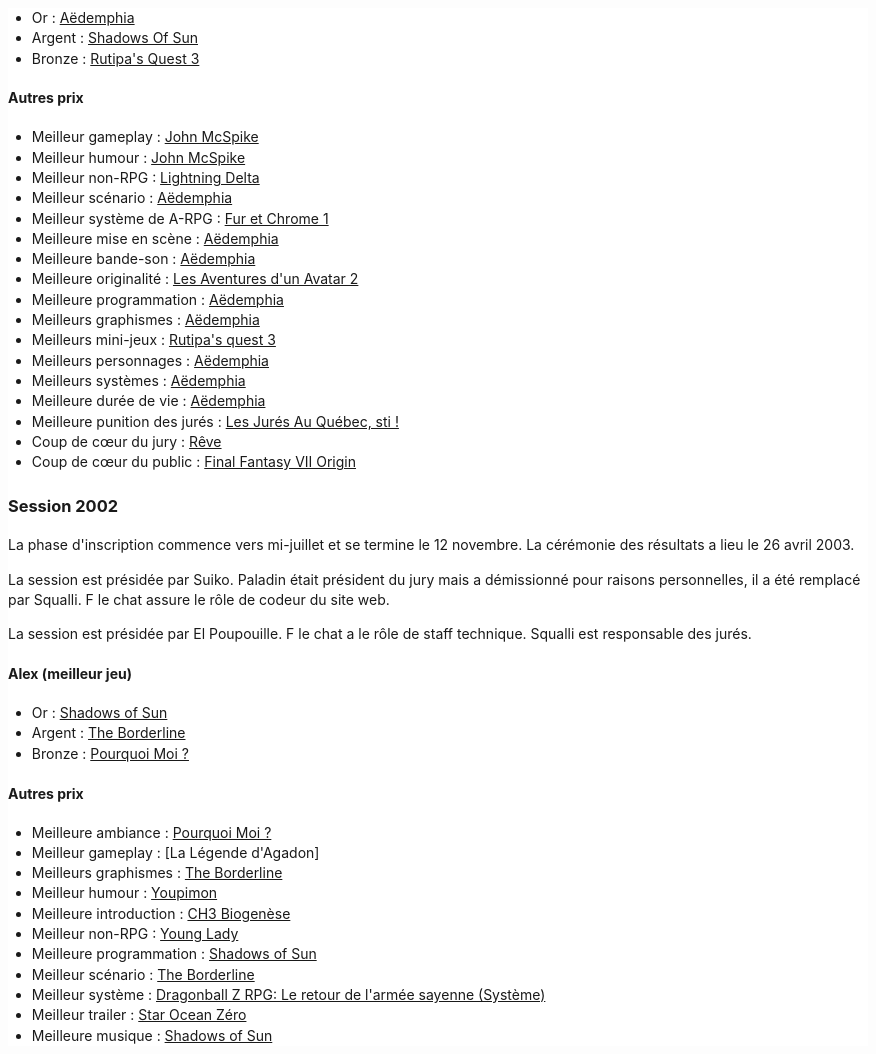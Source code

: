 - Or : [Aëdemphia](https://www.alexdor.info/?p=jeu&id=76)
- Argent : [Shadows Of Sun](https://www.alexdor.info/?p=jeu&id=77)
- Bronze : [Rutipa's Quest 3](https://www.alexdor.info/?p=jeu&id=78)

#### Autres prix

- Meilleur gameplay : [John McSpike](https://www.alexdor.info/?p=jeu&id=80)
- Meilleur humour : [John McSpike](https://www.alexdor.info/?p=jeu&id=80)
- Meilleur non-RPG : [Lightning Delta](https://www.alexdor.info/?p=jeu&id=82)
- Meilleur scénario : [Aëdemphia](https://www.alexdor.info/?p=jeu&id=76)
- Meilleur système de A-RPG : [Fur et Chrome 1](https://www.alexdor.info/?p=jeu&id=81)
- Meilleure mise en scène : [Aëdemphia](https://www.alexdor.info/?p=jeu&id=76)
- Meilleure bande-son : [Aëdemphia](https://www.alexdor.info/?p=jeu&id=76)
- Meilleure originalité : [Les Aventures d'un Avatar 2](https://www.alexdor.info/?p=jeu&id=79)
- Meilleure programmation : [Aëdemphia](https://www.alexdor.info/?p=jeu&id=76)
- Meilleurs graphismes : [Aëdemphia](https://www.alexdor.info/?p=jeu&id=76)
- Meilleurs mini-jeux : [Rutipa's quest 3](https://www.alexdor.info/?p=jeu&id=78)
- Meilleurs personnages : [Aëdemphia](https://www.alexdor.info/?p=jeu&id=76)
- Meilleurs systèmes : [Aëdemphia](https://www.alexdor.info/?p=jeu&id=76)
- Meilleure durée de vie : [Aëdemphia](https://www.alexdor.info/?p=jeu&id=76)
- Meilleure punition des jurés : [Les Jurés Au Québec, sti !](https://www.alexdor.info/?p=jeu&id=85)
- Coup de cœur du jury : [Rêve](https://www.alexdor.info/?p=jeu&id=83)
- Coup de cœur du public : [Final Fantasy VII Origin](https://www.alexdor.info/?p=jeu&id=84)

### Session 2002

La phase d'inscription commence vers mi-juillet et se termine le 12 novembre. La cérémonie des résultats a lieu le 26 avril 2003.

La session est présidée par Suiko. Paladin était président du jury mais a démissionné pour raisons personnelles, il a été remplacé par Squalli. F le chat assure le rôle de codeur du site web.

La session est présidée par El Poupouille. F le chat a le rôle de staff technique. Squalli est responsable des jurés.

#### Alex (meilleur jeu)

- Or : [Shadows of Sun](https://www.alexdor.info/?p=jeu&id=69)
- Argent : [The Borderline](https://www.alexdor.info/?p=jeu&id=71)
- Bronze : [Pourquoi Moi ?](https://www.alexdor.info/?p=jeu&id=70)

#### Autres prix

- Meilleure ambiance : [Pourquoi Moi ?](https://www.alexdor.info/?p=jeu&id=70)
- Meilleur gameplay : [La Légende d'Agadon]
- Meilleurs graphismes : [The Borderline](https://www.alexdor.info/?p=jeu&id=71)
- Meilleur humour : [Youpimon](https://www.alexdor.info/?p=jeu&id=68)
- Meilleure introduction : [CH3 Biogenèse](https://www.alexdor.info/?p=jeu&id=74)
- Meilleur non-RPG : [Young Lady](https://www.alexdor.info/?p=jeu&id=72)
- Meilleure programmation : [Shadows of Sun](https://www.alexdor.info/?p=jeu&id=69)
- Meilleur scénario : [The Borderline](https://www.alexdor.info/?p=jeu&id=71)
- Meilleur système : [Dragonball Z RPG: Le retour de l'armée sayenne (Système)](https://www.alexdor.info/?p=jeu&id=73)
- Meilleur trailer : [Star Ocean Zéro](https://www.alexdor.info/?p=jeu&id=75)
- Meilleure musique : [Shadows of Sun](https://www.alexdor.info/?p=jeu&id=69)
